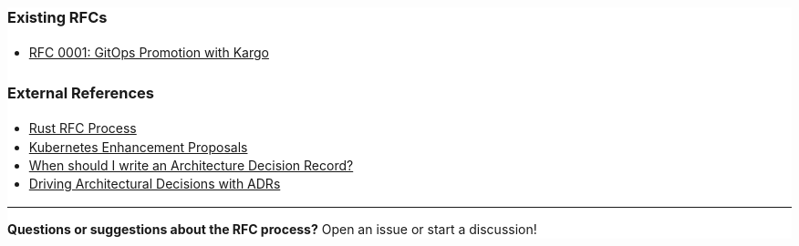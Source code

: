 ### Existing RFCs

- [RFC 0001: GitOps Promotion with Kargo](0001-gitops-promotion-with-kargo.md)

### External References

- [Rust RFC Process](https://github.com/rust-lang/rfcs)
- [Kubernetes Enhancement Proposals](https://github.com/kubernetes/enhancements)
- [When should I write an Architecture Decision Record?](https://engineering.atspotify.com/2020/04/when-should-i-write-an-architecture-decision-record)
- [Driving Architectural Decisions with ADRs](https://newsletter.techworld-with-milan.com/p/driving-architectural-decisions-with)

---

**Questions or suggestions about the RFC process?** Open an issue or start a discussion!
